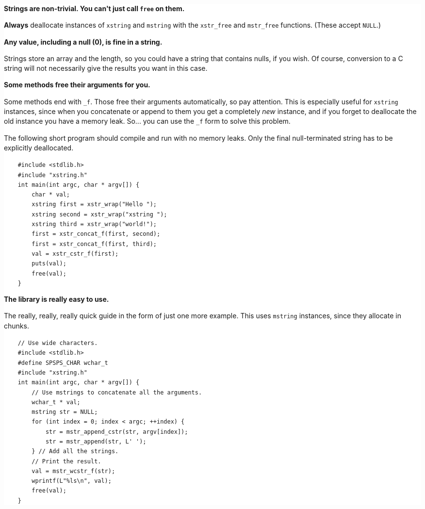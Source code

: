 **Strings are non-trivial.  You can't just call `free` on them.**

**Always** deallocate instances of `xstring` and `mstring` with the `xstr_free` and `mstr_free` functions.  (These accept `NULL`.)

**Any value, including a null (0), is fine in a string.**

Strings store an array and the length, so you could have a string that contains nulls, if you wish.  Of course, conversion to a C string will not necessarily give the results you want in this case.

**Some methods free their arguments for you.**

Some methods end with `_f`.  Those free their arguments automatically, so pay attention.  This is especially useful for `xstring` instances, since when you concatenate or append to them you get a completely *new* instance, and if you forget to deallocate the old instance you have a memory leak.  So... you can use the `_f` form to solve this problem.

The following short program should compile and run with no memory leaks.  Only the final null-terminated string has to be explicitly deallocated.

~~~~~~~~~~~~~~~{.c}
	#include <stdlib.h>
	#include "xstring.h"
	int main(int argc, char * argv[]) {
		char * val;
		xstring first = xstr_wrap("Hello ");
		xstring second = xstr_wrap("xstring ");
		xstring third = xstr_wrap("world!");
		first = xstr_concat_f(first, second);
		first = xstr_concat_f(first, third);
		val = xstr_cstr_f(first);
		puts(val);
		free(val);
	}
~~~~~~~~~~~~~~~

**The library is really easy to use.**

The really, really, really quick guide in the form of just one more example.  This uses `mstring` instances, since they allocate in chunks.

~~~~~~~~~~~~~~~{.c}
	// Use wide characters.
	#include <stdlib.h>
	#define SPSPS_CHAR wchar_t
	#include "xstring.h"
	int main(int argc, char * argv[]) {
		// Use mstrings to concatenate all the arguments.
		wchar_t * val;
		mstring str = NULL;
		for (int index = 0; index < argc; ++index) {
			str = mstr_append_cstr(str, argv[index]);
			str = mstr_append(str, L' ');
		} // Add all the strings.
		// Print the result.
		val = mstr_wcstr_f(str);
		wprintf(L"%ls\n", val);
		free(val);
	}
~~~~~~~~~~~~~~~


[cmake]: http://www.cmake.org
[why-c]: http://stackoverflow.com/questions/497786/why-would-anybody-use-c-over-c
[doxygen]: http://www.stack.nl/~dimitri/doxygen/
[rd]: http://en.wikipedia.org/wiki/Recursive_descent_parser
[toml]: https://github.com/toml-lang/toml
[linear]: http://en.wikipedia.org/wiki/Linear_grammar
[utf8faq]: http://www.cl.cam.ac.uk/~mgk25/unicode.html
[utf8manifesto]: http://utf8everywhere.org
[usingutf8]: http://www.nubaria.com/en/blog/?p=289